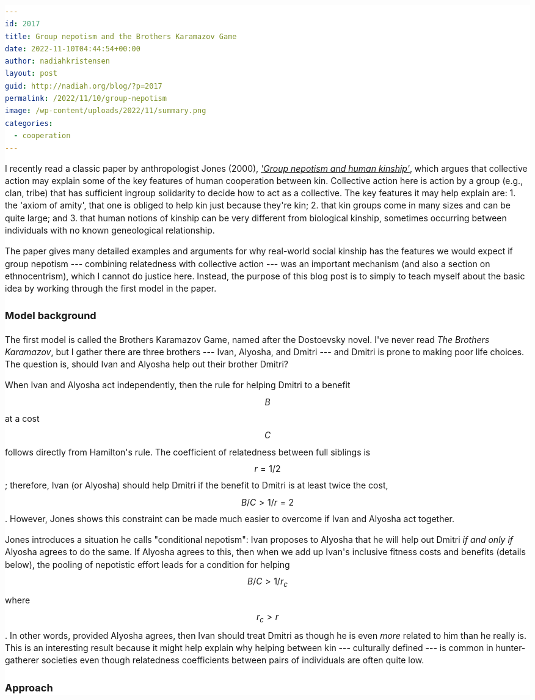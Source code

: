 ```yaml
---
id: 2017
title: Group nepotism and the Brothers Karamazov Game
date: 2022-11-10T04:44:54+00:00
author: nadiahkristensen
layout: post
guid: http://nadiah.org/blog/?p=2017
permalink: /2022/11/10/group-nepotism
image: /wp-content/uploads/2022/11/summary.png
categories:
  - cooperation
---
```


I recently read a classic paper by anthropologist Jones (2000), [*'Group nepotism and human kinship'*](https://www.researchgate.net/profile/Doug-Jones/publication/271653816_Group_Nepotism_and_Human_Kinship/links/5577240608ae7521586e1319/Group-Nepotism-and-Human-Kinship.pdf), which argues that collective action may explain some of the key features of human cooperation between kin. Collective action here is action by a group (e.g., clan, tribe) that has sufficient ingroup solidarity to decide how to act as a collective. The key features it may help explain are: 1. the 'axiom of amity', that one is obliged to help kin just because they're kin; 2. that kin groups come in many sizes and can be quite large; and 3. that human notions of kinship can be very different from biological kinship, sometimes occurring between individuals with no known geneological relationship. 

The paper gives many detailed examples and arguments for why real-world social kinship has the features we would expect if group nepotism --- combining relatedness with collective action --- was an important mechanism (and also a section on ethnocentrism), which I cannot do justice here. Instead, the purpose of this blog post is to simply to teach myself about the basic idea by working through the first model in the paper.

<h3>Model background</h3>

The first model is called the Brothers Karamazov Game, named after the Dostoevsky novel. I've never read *The Brothers Karamazov*, but I gather there are three brothers --- Ivan, Alyosha, and Dmitri --- and Dmitri is prone to making poor life choices. The question is, should Ivan and Alyosha help out their brother Dmitri?

When Ivan and Alyosha act independently, then the rule for helping Dmitri to a benefit $$B$$ at a cost $$C$$ follows directly from Hamilton's rule. The coefficient of relatedness between full siblings is $$r=1/2$$; therefore, Ivan (or Alyosha) should help Dmitri if the benefit to Dmitri is at least twice the cost, $$B/C > 1/r = 2$$. However, Jones shows this constraint can be made much easier to overcome if Ivan and Alyosha act together.

Jones introduces a situation he calls "conditional nepotism": Ivan proposes to Alyosha that he will help out Dmitri *if and only if* Alyosha agrees to do the same. If Alyosha agrees to this, then when we add up Ivan's inclusive fitness costs and benefits (details below), the pooling of nepotistic effort leads for a condition for helping $$B/C > 1/r_c$$ where $$r_c > r$$. In other words, provided Alyosha agrees, then Ivan should treat Dmitri as though he is even *more* related to him than he really is. This is an interesting result because it might help explain why helping between kin --- culturally defined --- is common in hunter-gatherer societies even though relatedness coefficients between pairs of individuals are often quite low.

<h3>Approach</h3>
